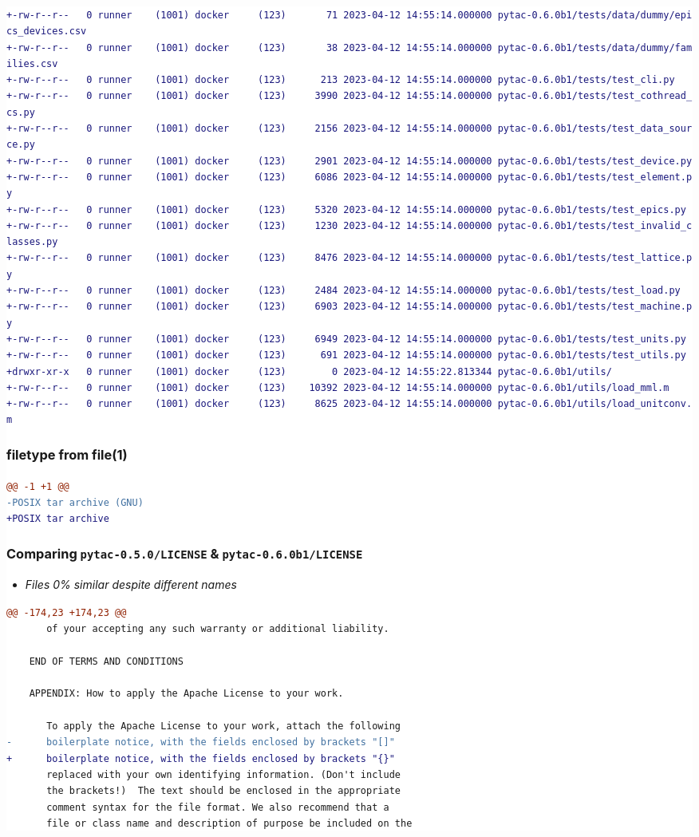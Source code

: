 ```diff
+-rw-r--r--   0 runner    (1001) docker     (123)       71 2023-04-12 14:55:14.000000 pytac-0.6.0b1/tests/data/dummy/epics_devices.csv
+-rw-r--r--   0 runner    (1001) docker     (123)       38 2023-04-12 14:55:14.000000 pytac-0.6.0b1/tests/data/dummy/families.csv
+-rw-r--r--   0 runner    (1001) docker     (123)      213 2023-04-12 14:55:14.000000 pytac-0.6.0b1/tests/test_cli.py
+-rw-r--r--   0 runner    (1001) docker     (123)     3990 2023-04-12 14:55:14.000000 pytac-0.6.0b1/tests/test_cothread_cs.py
+-rw-r--r--   0 runner    (1001) docker     (123)     2156 2023-04-12 14:55:14.000000 pytac-0.6.0b1/tests/test_data_source.py
+-rw-r--r--   0 runner    (1001) docker     (123)     2901 2023-04-12 14:55:14.000000 pytac-0.6.0b1/tests/test_device.py
+-rw-r--r--   0 runner    (1001) docker     (123)     6086 2023-04-12 14:55:14.000000 pytac-0.6.0b1/tests/test_element.py
+-rw-r--r--   0 runner    (1001) docker     (123)     5320 2023-04-12 14:55:14.000000 pytac-0.6.0b1/tests/test_epics.py
+-rw-r--r--   0 runner    (1001) docker     (123)     1230 2023-04-12 14:55:14.000000 pytac-0.6.0b1/tests/test_invalid_classes.py
+-rw-r--r--   0 runner    (1001) docker     (123)     8476 2023-04-12 14:55:14.000000 pytac-0.6.0b1/tests/test_lattice.py
+-rw-r--r--   0 runner    (1001) docker     (123)     2484 2023-04-12 14:55:14.000000 pytac-0.6.0b1/tests/test_load.py
+-rw-r--r--   0 runner    (1001) docker     (123)     6903 2023-04-12 14:55:14.000000 pytac-0.6.0b1/tests/test_machine.py
+-rw-r--r--   0 runner    (1001) docker     (123)     6949 2023-04-12 14:55:14.000000 pytac-0.6.0b1/tests/test_units.py
+-rw-r--r--   0 runner    (1001) docker     (123)      691 2023-04-12 14:55:14.000000 pytac-0.6.0b1/tests/test_utils.py
+drwxr-xr-x   0 runner    (1001) docker     (123)        0 2023-04-12 14:55:22.813344 pytac-0.6.0b1/utils/
+-rw-r--r--   0 runner    (1001) docker     (123)    10392 2023-04-12 14:55:14.000000 pytac-0.6.0b1/utils/load_mml.m
+-rw-r--r--   0 runner    (1001) docker     (123)     8625 2023-04-12 14:55:14.000000 pytac-0.6.0b1/utils/load_unitconv.m
```

### filetype from file(1)

```diff
@@ -1 +1 @@
-POSIX tar archive (GNU)
+POSIX tar archive
```

### Comparing `pytac-0.5.0/LICENSE` & `pytac-0.6.0b1/LICENSE`

 * *Files 0% similar despite different names*

```diff
@@ -174,23 +174,23 @@
       of your accepting any such warranty or additional liability.
 
    END OF TERMS AND CONDITIONS
 
    APPENDIX: How to apply the Apache License to your work.
 
       To apply the Apache License to your work, attach the following
-      boilerplate notice, with the fields enclosed by brackets "[]"
+      boilerplate notice, with the fields enclosed by brackets "{}"
       replaced with your own identifying information. (Don't include
       the brackets!)  The text should be enclosed in the appropriate
       comment syntax for the file format. We also recommend that a
       file or class name and description of purpose be included on the
```